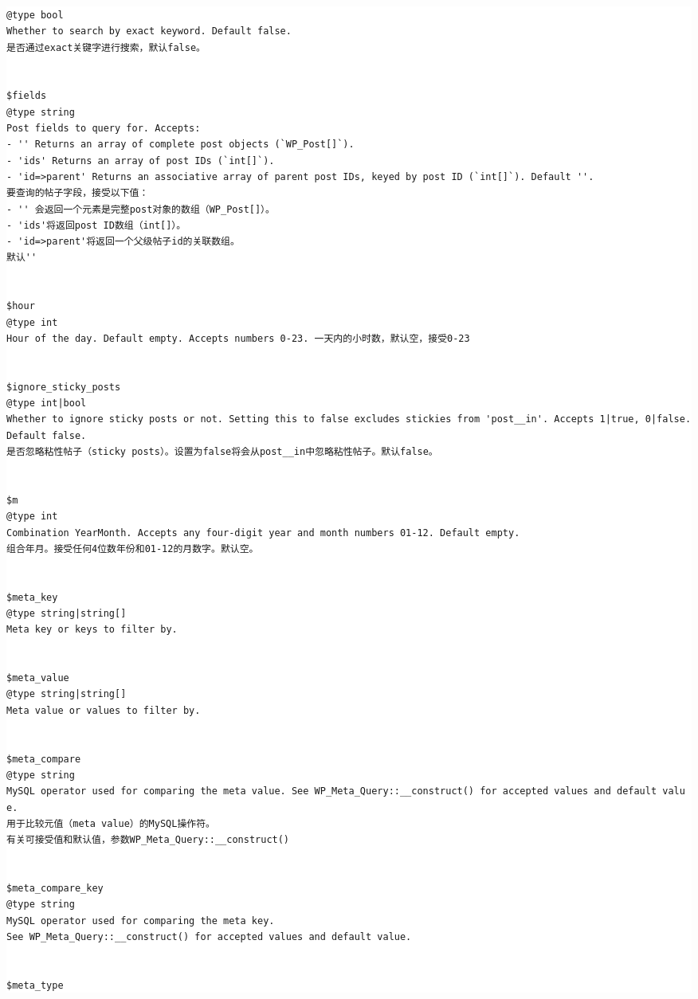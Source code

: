```
@type bool
Whether to search by exact keyword. Default false. 
是否通过exact关键字进行搜索，默认false。


$fields
@type string
Post fields to query for. Accepts:
- '' Returns an array of complete post objects (`WP_Post[]`).
- 'ids' Returns an array of post IDs (`int[]`).
- 'id=>parent' Returns an associative array of parent post IDs, keyed by post ID (`int[]`). Default ''.
要查询的帖子字段，接受以下值：
- '' 会返回一个元素是完整post对象的数组（WP_Post[]）。
- 'ids'将返回post ID数组（int[]）。
- 'id=>parent'将返回一个父级帖子id的关联数组。
默认''


$hour
@type int
Hour of the day. Default empty. Accepts numbers 0-23. 一天内的小时数，默认空，接受0-23


$ignore_sticky_posts
@type int|bool
Whether to ignore sticky posts or not. Setting this to false excludes stickies from 'post__in'. Accepts 1|true, 0|false.
Default false.
是否忽略粘性帖子（sticky posts）。设置为false将会从post__in中忽略粘性帖子。默认false。


$m
@type int
Combination YearMonth. Accepts any four-digit year and month numbers 01-12. Default empty.
组合年月。接受任何4位数年份和01-12的月数字。默认空。


$meta_key
@type string|string[]
Meta key or keys to filter by.


$meta_value
@type string|string[]
Meta value or values to filter by.


$meta_compare
@type string
MySQL operator used for comparing the meta value. See WP_Meta_Query::__construct() for accepted values and default value.
用于比较元值（meta value）的MySQL操作符。
有关可接受值和默认值，参数WP_Meta_Query::__construct()


$meta_compare_key
@type string
MySQL operator used for comparing the meta key.
See WP_Meta_Query::__construct() for accepted values and default value.


$meta_type
```